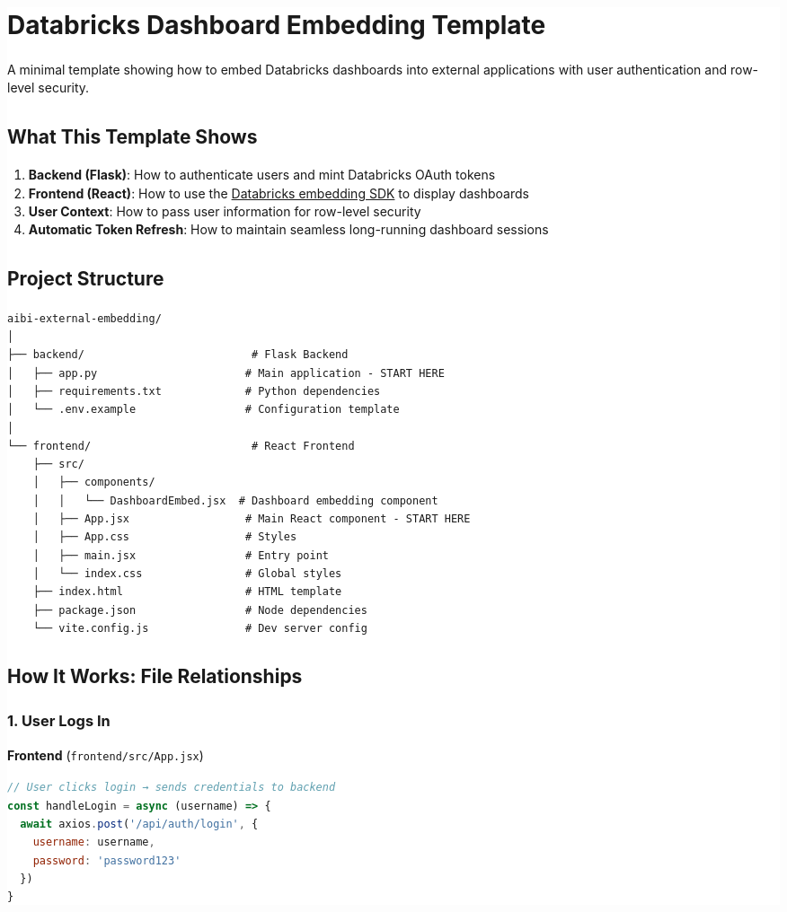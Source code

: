 # Databricks Dashboard Embedding Template

A minimal template showing how to embed Databricks dashboards into external applications with user authentication and row-level security.

## What This Template Shows

1. **Backend (Flask)**: How to authenticate users and mint Databricks OAuth tokens
2. **Frontend (React)**: How to use the [Databricks embedding SDK](https://www.npmjs.com/package/@databricks/aibi-client) to display dashboards
3. **User Context**: How to pass user information for row-level security
4. **Automatic Token Refresh**: How to maintain seamless long-running dashboard sessions

## Project Structure

```
aibi-external-embedding/
│
├── backend/                          # Flask Backend
│   ├── app.py                       # Main application - START HERE
│   ├── requirements.txt             # Python dependencies
│   └── .env.example                 # Configuration template
│
└── frontend/                         # React Frontend
    ├── src/
    │   ├── components/
    │   │   └── DashboardEmbed.jsx  # Dashboard embedding component
    │   ├── App.jsx                  # Main React component - START HERE
    │   ├── App.css                  # Styles
    │   ├── main.jsx                 # Entry point
    │   └── index.css                # Global styles
    ├── index.html                   # HTML template
    ├── package.json                 # Node dependencies
    └── vite.config.js               # Dev server config
```

## How It Works: File Relationships

### 1. User Logs In

**Frontend** (`frontend/src/App.jsx`)
```javascript
// User clicks login → sends credentials to backend
const handleLogin = async (username) => {
  await axios.post('/api/auth/login', {
    username: username,
    password: 'password123'
  })
}
```
